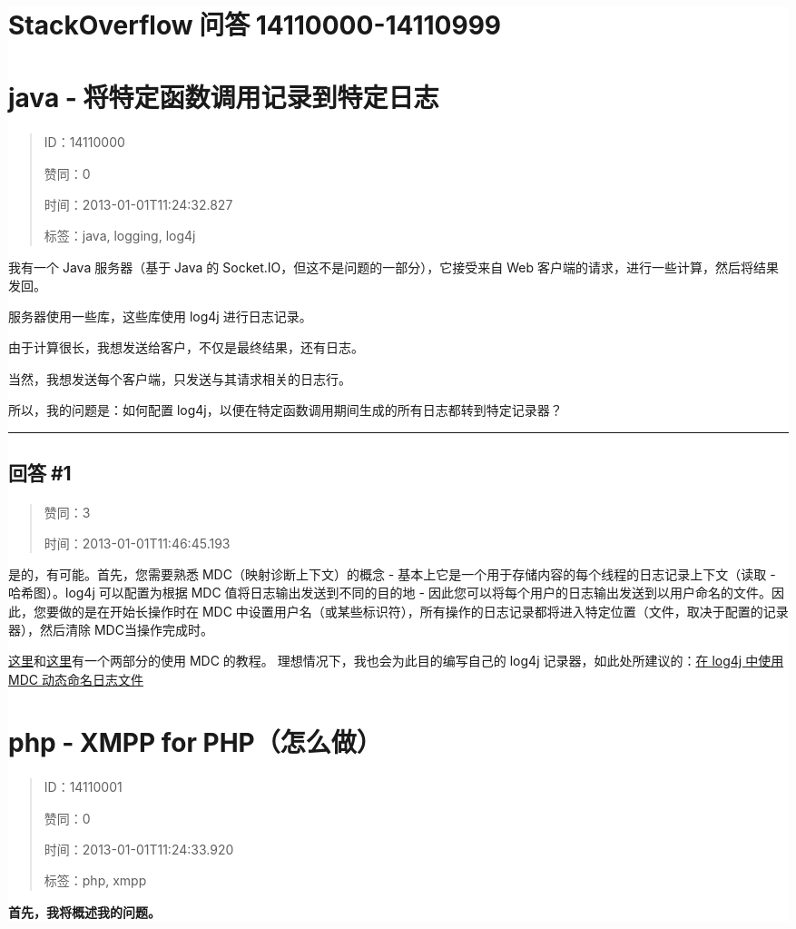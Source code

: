# StackOverflow 问答 14110000-14110999

# java - 将特定函数调用记录到特定日志

> ID：14110000
> 
> 赞同：0
> 
> 时间：2013-01-01T11:24:32.827
> 
> 标签：java, logging, log4j

我有一个 Java 服务器（基于 Java 的 Socket.IO，但这不是问题的一部分），它接受来自 Web 客户端的请求，进行一些计算，然后将结果发回。

服务器使用一些库，这些库使用 log4j 进行日志记录。

由于计算很长，我想发送给客户，不仅是最终结果，还有日志。

当然，我想发送每个客户端，只发送与其请求相关的日志行。

所以，我的问题是：如何配置 log4j，以便在特定函数调用期间生成的所有日志都转到特定记录器？

* * *

## 回答 #1

> 赞同：3
> 
> 时间：2013-01-01T11:46:45.193

是的，有可能。首先，您需要熟悉 MDC（映射诊断上下文）的概念 - 基本上它是一个用于存储内容的每个线程的日志记录上下文（读取 - 哈希图）。log4j 可以配置为根据 MDC 值将日志输出发送到不同的目的地 - 因此您可以将每个用户的日志输出发送到以用户命名的文件。因此，您要做的是在开始长操作时在 MDC 中设置用户名（或某些标识符），所有操作的日志记录都将进入特定位置（文件，取决于配置的记录器），然后清除 MDC当操作完成时。

[这里](http://veerasundar.com/blog/2009/10/log4j-mdc-mapped-diagnostic-context-what-and-why/)和[这里](http://veerasundar.com/blog/2009/11/log4j-mdc-mapped-diagnostic-context-example-code/)有一个两部分的使用 MDC 的教程。
理想情况下，我也会为此目的编写自己的 log4j 记录器，如此处所建议的：[在 log4j 中使用 MDC 动态命名日志文件](https://stackoverflow.com/questions/7992473/using-mdc-in-log4j-to-dynamically-name-the-log-file)

# php - XMPP for PHP（怎么做）

> ID：14110001
> 
> 赞同：0
> 
> 时间：2013-01-01T11:24:33.920
> 
> 标签：php, xmpp

**首先，我将概述我的问题。**
